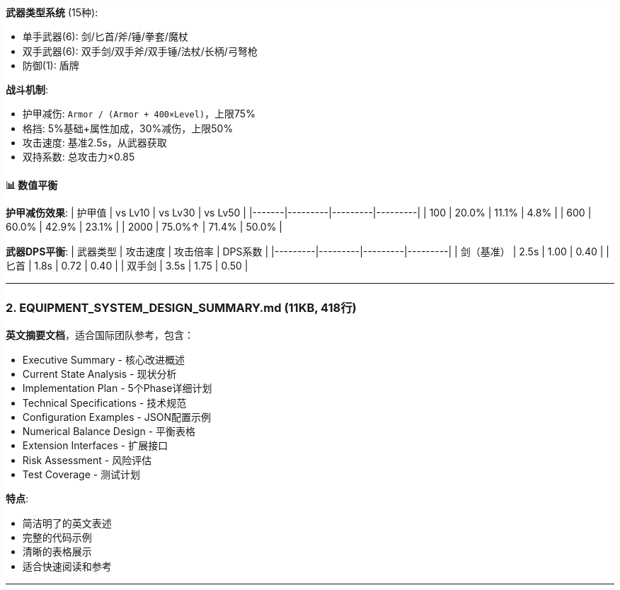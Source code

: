 **武器类型系统** (15种):
- 单手武器(6): 剑/匕首/斧/锤/拳套/魔杖
- 双手武器(6): 双手剑/双手斧/双手锤/法杖/长柄/弓弩枪
- 防御(1): 盾牌

**战斗机制**:
- 护甲减伤: `Armor / (Armor + 400×Level)`，上限75%
- 格挡: 5%基础+属性加成，30%减伤，上限50%
- 攻击速度: 基准2.5s，从武器获取
- 双持系数: 总攻击力×0.85

#### 📊 数值平衡

**护甲减伤效果**:
| 护甲值 | vs Lv10 | vs Lv30 | vs Lv50 |
|-------|---------|---------|---------|
| 100   | 20.0%   | 11.1%   | 4.8%    |
| 600   | 60.0%   | 42.9%   | 23.1%   |
| 2000  | 75.0%↑  | 71.4%   | 50.0%   |

**武器DPS平衡**:
| 武器类型 | 攻击速度 | 攻击倍率 | DPS系数 |
|---------|---------|---------|---------|
| 剑（基准） | 2.5s    | 1.00    | 0.40    |
| 匕首     | 1.8s    | 0.72    | 0.40    |
| 双手剑   | 3.5s    | 1.75    | 0.50    |

---

### 2. EQUIPMENT_SYSTEM_DESIGN_SUMMARY.md (11KB, 418行)

**英文摘要文档**，适合国际团队参考，包含：

- Executive Summary - 核心改进概述
- Current State Analysis - 现状分析
- Implementation Plan - 5个Phase详细计划
- Technical Specifications - 技术规范
- Configuration Examples - JSON配置示例
- Numerical Balance Design - 平衡表格
- Extension Interfaces - 扩展接口
- Risk Assessment - 风险评估
- Test Coverage - 测试计划

**特点**:
- 简洁明了的英文表述
- 完整的代码示例
- 清晰的表格展示
- 适合快速阅读和参考

---
